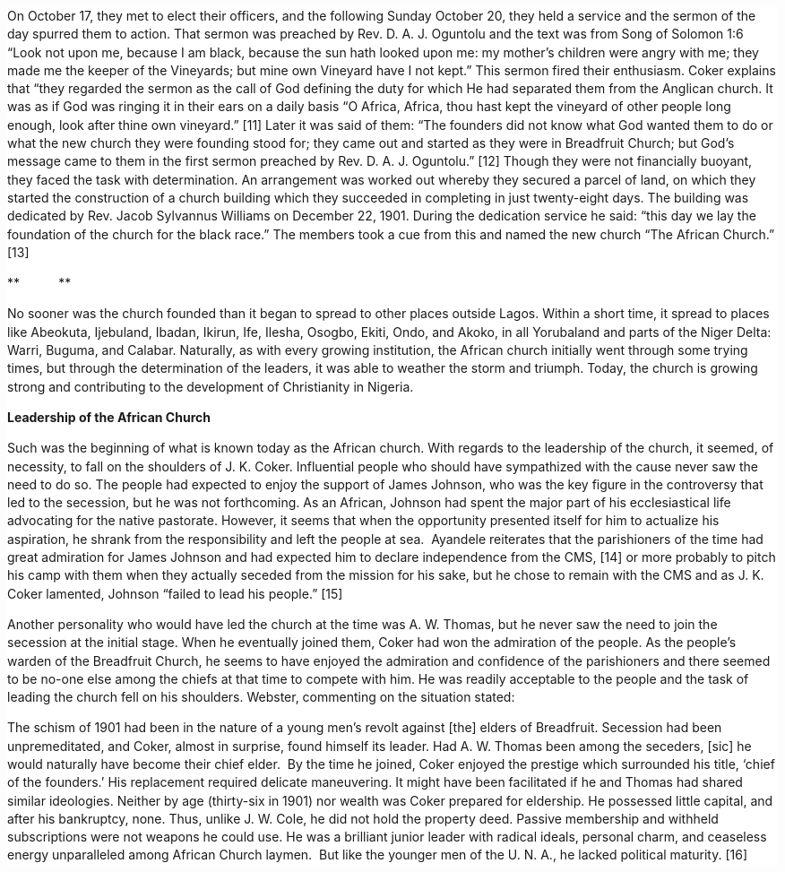 On October 17, they met to elect their officers, and the  following Sunday October 20, they held a service and the sermon of the day  spurred them to action. That sermon was preached by Rev. D. A. J. Oguntolu and  the text was from Song of Solomon 1:6 &ldquo;Look not upon me, because I am black,  because the sun hath looked upon me: my mother&rsquo;s children were angry with me;  they made me the keeper of the Vineyards; but mine own Vineyard have I not  kept.&rdquo; This sermon fired their enthusiasm. Coker explains that &ldquo;they regarded  the sermon as the call of God defining the duty for which He had separated them  from the Anglican church. It was as if God was ringing it in their ears on a  daily basis &ldquo;O Africa, Africa, thou hast kept the vineyard of other people long  enough, look after thine own vineyard.&rdquo; [11] Later it was said of them: &ldquo;The  founders did not know what God wanted them to do or what the new church they  were founding stood for; they came out and started as they were in Breadfruit  Church; but God&rsquo;s message came to them in the first sermon preached by Rev. D.  A. J. Oguntolu.&rdquo; [12] Though they were not financially buoyant, they faced the  task with determination. An arrangement was worked out whereby they secured a  parcel of land, on which they started the construction of a church building  which they succeeded in completing in just twenty-eight days. The building was  dedicated by Rev. Jacob Sylvannus Williams on December 22, 1901. During the  dedication service he said: &ldquo;this day we lay the foundation of the church for  the black race.&rdquo; The members took a cue from this and named the new church &ldquo;The  African Church.&rdquo; [13]

**           **

No sooner was the church founded than it began to spread to  other places outside Lagos. Within a short time, it spread to places like  Abeokuta, Ijebuland, Ibadan, Ikirun, Ife, Ilesha, Osogbo, Ekiti, Ondo, and  Akoko, in all Yorubaland and parts of the Niger Delta: Warri, Buguma, and  Calabar. Naturally, as with every growing institution, the African church  initially went through some trying times, but through the determination of the  leaders, it was able to weather the storm and triumph. Today, the church is  growing strong and contributing to the development of Christianity in Nigeria.

**Leadership of the African Church**

Such was the beginning of what is known today as the African  church. With regards to the leadership of the church, it seemed, of necessity,  to fall on the shoulders of J. K. Coker. Influential people who should have  sympathized with the cause never saw the need to do so. The people had expected  to enjoy the support of James Johnson, who was the key figure in the  controversy that led to the secession, but he was not forthcoming. As an  African, Johnson had spent the major part of his ecclesiastical life advocating  for the native pastorate. However, it seems that when the opportunity presented  itself for him to actualize his aspiration, he shrank from the responsibility  and left the people at sea.&nbsp; Ayandele  reiterates that the parishioners of the time had great admiration for James Johnson  and had expected him to declare independence from the CMS, [14] or more  probably to pitch his camp with them when they actually seceded from the  mission for his sake, but he chose to remain with the CMS and as J. K. Coker  lamented, Johnson &ldquo;failed to lead his people.&rdquo; [15]

Another personality who would have led the church at the  time was A. W. Thomas, but he never saw the need to join the secession at the  initial stage. When he eventually joined them, Coker had won the admiration of  the people. As the people&rsquo;s warden of the Breadfruit Church, he seems to have  enjoyed the admiration and confidence of the parishioners and there seemed to  be no-one else among the chiefs at that time to compete with him. He was  readily acceptable to the people and the task of leading the church fell on his  shoulders. Webster, commenting on the situation stated:

The schism of 1901 had been in the  nature of a young men&rsquo;s revolt against [the] elders of Breadfruit. Secession  had been unpremeditated, and Coker, almost in surprise, found himself its  leader. Had A. W. Thomas been among the seceders, [sic] he would naturally have  become their chief elder.&nbsp; By the time he  joined, Coker enjoyed the prestige which surrounded his title, &lsquo;chief of the  founders.&rsquo; His replacement required delicate maneuvering. It might have been  facilitated if he and Thomas had shared similar ideologies. Neither by age  (thirty-six in 1901) nor wealth was Coker prepared for eldership. He possessed  little capital, and after his bankruptcy, none. Thus, unlike J. W. Cole, he did  not hold the property deed. Passive membership and withheld subscriptions were  not weapons he could use. He was a brilliant junior leader with radical ideals,  personal charm, and ceaseless energy unparalleled among African Church  laymen.&nbsp; But like the younger men of the  U. N. A., he lacked political maturity. [16]
